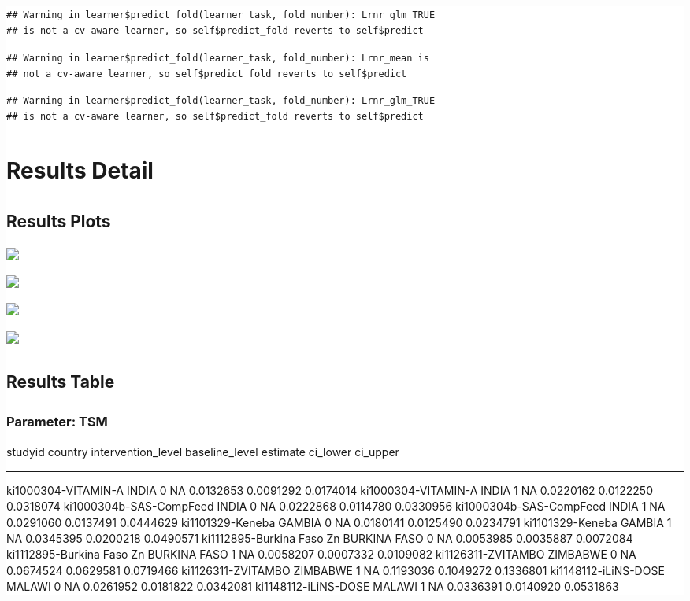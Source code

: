 ```
## Warning in learner$predict_fold(learner_task, fold_number): Lrnr_glm_TRUE
## is not a cv-aware learner, so self$predict_fold reverts to self$predict
```

```
## Warning in learner$predict_fold(learner_task, fold_number): Lrnr_mean is
## not a cv-aware learner, so self$predict_fold reverts to self$predict
```

```
## Warning in learner$predict_fold(learner_task, fold_number): Lrnr_glm_TRUE
## is not a cv-aware learner, so self$predict_fold reverts to self$predict
```




# Results Detail

## Results Plots
![](/tmp/d1b7a612-8a85-498d-b597-7fe9aad603ea/a164fe15-c8a7-4d92-839f-95e2cc147612/REPORT_files/figure-html/plot_tsm-1.png)

![](/tmp/d1b7a612-8a85-498d-b597-7fe9aad603ea/a164fe15-c8a7-4d92-839f-95e2cc147612/REPORT_files/figure-html/plot_rr-1.png)



![](/tmp/d1b7a612-8a85-498d-b597-7fe9aad603ea/a164fe15-c8a7-4d92-839f-95e2cc147612/REPORT_files/figure-html/plot_paf-1.png)

![](/tmp/d1b7a612-8a85-498d-b597-7fe9aad603ea/a164fe15-c8a7-4d92-839f-95e2cc147612/REPORT_files/figure-html/plot_par-1.png)

## Results Table

### Parameter: TSM


studyid                     country        intervention_level   baseline_level     estimate    ci_lower    ci_upper
--------------------------  -------------  -------------------  ---------------  ----------  ----------  ----------
ki1000304-VITAMIN-A         INDIA          0                    NA                0.0132653   0.0091292   0.0174014
ki1000304-VITAMIN-A         INDIA          1                    NA                0.0220162   0.0122250   0.0318074
ki1000304b-SAS-CompFeed     INDIA          0                    NA                0.0222868   0.0114780   0.0330956
ki1000304b-SAS-CompFeed     INDIA          1                    NA                0.0291060   0.0137491   0.0444629
ki1101329-Keneba            GAMBIA         0                    NA                0.0180141   0.0125490   0.0234791
ki1101329-Keneba            GAMBIA         1                    NA                0.0345395   0.0200218   0.0490571
ki1112895-Burkina Faso Zn   BURKINA FASO   0                    NA                0.0053985   0.0035887   0.0072084
ki1112895-Burkina Faso Zn   BURKINA FASO   1                    NA                0.0058207   0.0007332   0.0109082
ki1126311-ZVITAMBO          ZIMBABWE       0                    NA                0.0674524   0.0629581   0.0719466
ki1126311-ZVITAMBO          ZIMBABWE       1                    NA                0.1193036   0.1049272   0.1336801
ki1148112-iLiNS-DOSE        MALAWI         0                    NA                0.0261952   0.0181822   0.0342081
ki1148112-iLiNS-DOSE        MALAWI         1                    NA                0.0336391   0.0140920   0.0531863